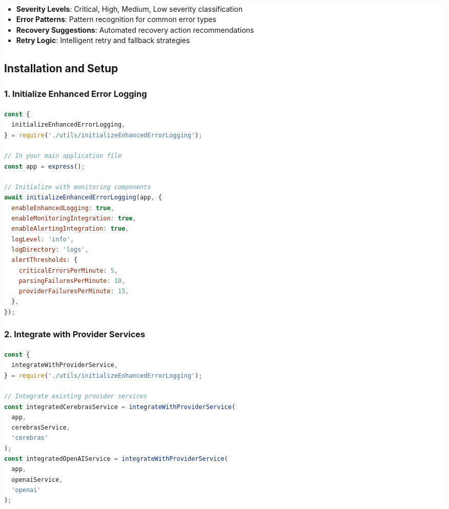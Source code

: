 - **Severity Levels**: Critical, High, Medium, Low severity classification
- **Error Patterns**: Pattern recognition for common error types
- **Recovery Suggestions**: Automated recovery action recommendations
- **Retry Logic**: Intelligent retry and fallback strategies

## Installation and Setup

### 1. Initialize Enhanced Error Logging

```javascript
const {
  initializeEnhancedErrorLogging,
} = require('./utils/initializeEnhancedErrorLogging');

// In your main application file
const app = express();

// Initialize with monitoring components
await initializeEnhancedErrorLogging(app, {
  enableEnhancedLogging: true,
  enableMonitoringIntegration: true,
  enableAlertingIntegration: true,
  logLevel: 'info',
  logDirectory: 'logs',
  alertThresholds: {
    criticalErrorsPerMinute: 5,
    parsingFailuresPerMinute: 10,
    providerFailuresPerMinute: 15,
  },
});
```

### 2. Integrate with Provider Services

```javascript
const {
  integrateWithProviderService,
} = require('./utils/initializeEnhancedErrorLogging');

// Integrate existing provider services
const integratedCerebrasService = integrateWithProviderService(
  app,
  cerebrasService,
  'cerebras'
);
const integratedOpenAIService = integrateWithProviderService(
  app,
  openaiService,
  'openai'
);
```
